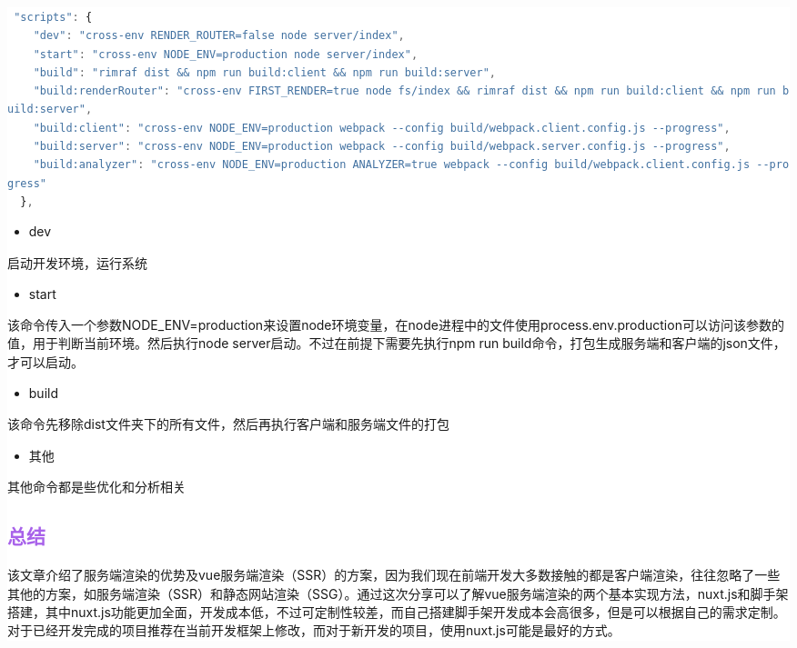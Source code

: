```js
 "scripts": {
    "dev": "cross-env RENDER_ROUTER=false node server/index",
    "start": "cross-env NODE_ENV=production node server/index",
    "build": "rimraf dist && npm run build:client && npm run build:server",
    "build:renderRouter": "cross-env FIRST_RENDER=true node fs/index && rimraf dist && npm run build:client && npm run build:server",
    "build:client": "cross-env NODE_ENV=production webpack --config build/webpack.client.config.js --progress",
    "build:server": "cross-env NODE_ENV=production webpack --config build/webpack.server.config.js --progress",
    "build:analyzer": "cross-env NODE_ENV=production ANALYZER=true webpack --config build/webpack.client.config.js --progress"
  },
```

- dev

启动开发环境，运行系统

- start

该命令传入一个参数NODE_ENV=production来设置node环境变量，在node进程中的文件使用process.env.production可以访问该参数的值，用于判断当前环境。然后执行node server启动。不过在前提下需要先执行npm run build命令，打包生成服务端和客户端的json文件，才可以启动。

- build

该命令先移除dist文件夹下的所有文件，然后再执行客户端和服务端文件的打包

- 其他

其他命令都是些优化和分析相关

## <font color=#a862ea>总结</font>

该文章介绍了服务端渲染的优势及vue服务端渲染（SSR）的方案，因为我们现在前端开发大多数接触的都是客户端渲染，往往忽略了一些其他的方案，如服务端渲染（SSR）和静态网站渲染（SSG）。通过这次分享可以了解vue服务端渲染的两个基本实现方法，nuxt.js和脚手架搭建，其中nuxt.js功能更加全面，开发成本低，不过可定制性较差，而自己搭建脚手架开发成本会高很多，但是可以根据自己的需求定制。对于已经开发完成的项目推荐在当前开发框架上修改，而对于新开发的项目，使用nuxt.js可能是最好的方式。